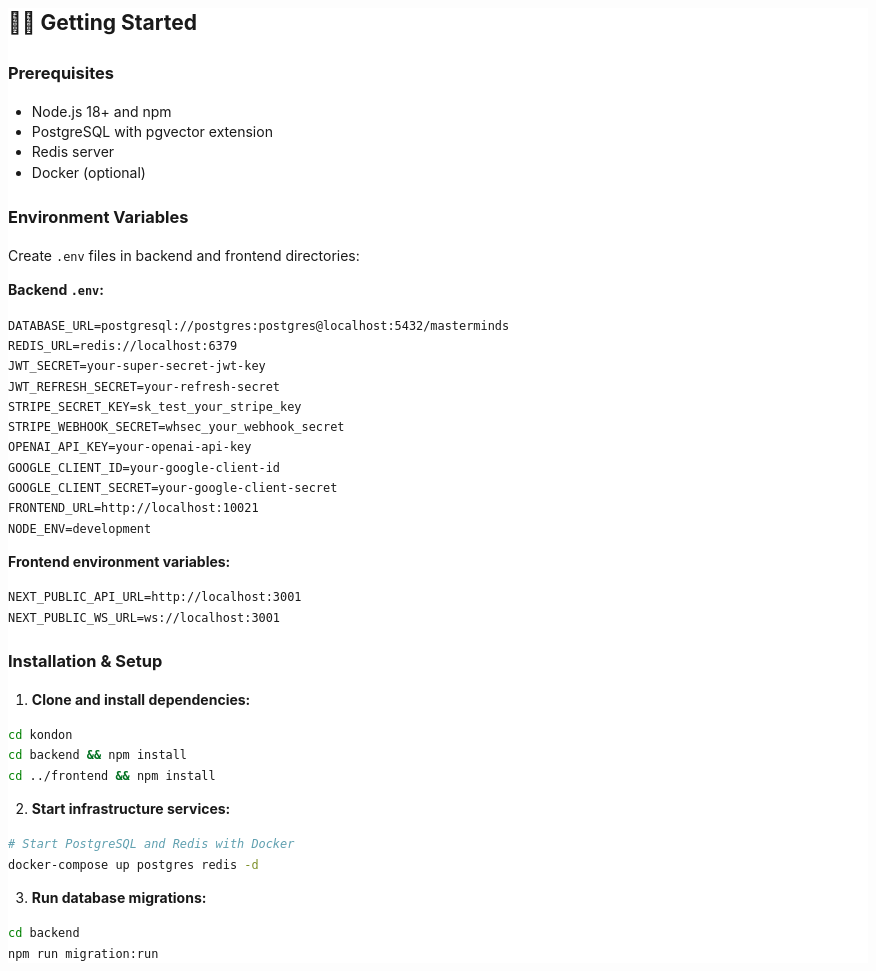 ## 🏃‍♂️ Getting Started

### Prerequisites
- Node.js 18+ and npm
- PostgreSQL with pgvector extension
- Redis server
- Docker (optional)

### Environment Variables

Create `.env` files in backend and frontend directories:

**Backend `.env`:**
```env
DATABASE_URL=postgresql://postgres:postgres@localhost:5432/masterminds
REDIS_URL=redis://localhost:6379
JWT_SECRET=your-super-secret-jwt-key
JWT_REFRESH_SECRET=your-refresh-secret
STRIPE_SECRET_KEY=sk_test_your_stripe_key
STRIPE_WEBHOOK_SECRET=whsec_your_webhook_secret
OPENAI_API_KEY=your-openai-api-key
GOOGLE_CLIENT_ID=your-google-client-id
GOOGLE_CLIENT_SECRET=your-google-client-secret
FRONTEND_URL=http://localhost:10021
NODE_ENV=development
```

**Frontend environment variables:**
```env
NEXT_PUBLIC_API_URL=http://localhost:3001
NEXT_PUBLIC_WS_URL=ws://localhost:3001
```

### Installation & Setup

1. **Clone and install dependencies:**
```bash
cd kondon
cd backend && npm install
cd ../frontend && npm install
```

2. **Start infrastructure services:**
```bash
# Start PostgreSQL and Redis with Docker
docker-compose up postgres redis -d
```

3. **Run database migrations:**
```bash
cd backend
npm run migration:run
```
